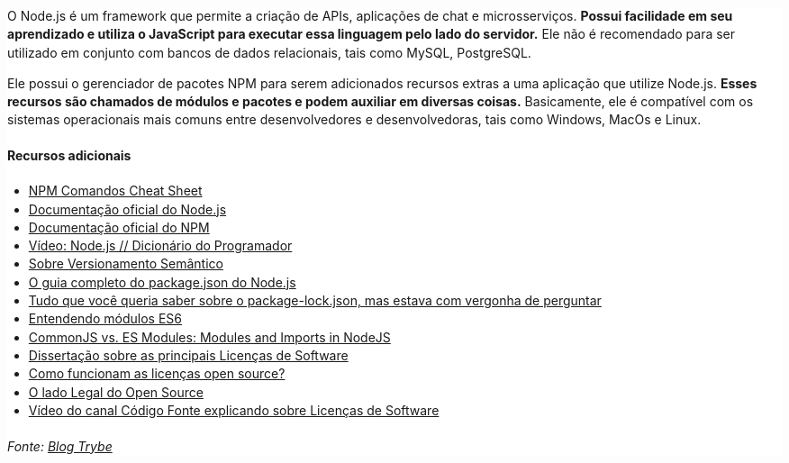 O Node.js é um framework que permite a criação de APIs, aplicações de chat e microsserviços. **Possui facilidade em seu aprendizado e utiliza o JavaScript para executar essa linguagem pelo lado do servidor.** Ele não é recomendado para ser utilizado em conjunto com bancos de dados relacionais, tais como MySQL, PostgreSQL.

Ele possui o gerenciador de pacotes NPM para serem adicionados recursos extras a uma aplicação que utilize Node.js. **Esses recursos são chamados de módulos e pacotes e podem auxiliar em diversas coisas.** Basicamente, ele é compatível com os sistemas operacionais mais comuns entre desenvolvedores e desenvolvedoras, tais como Windows, MacOs e Linux.


#### Recursos adicionais

-   [NPM Comandos Cheat Sheet](https://github.com/tryber/Trybe-CheatSheets/blob/master/backend/nodejs/npm/README.md)
-   [Documentação oficial do Node.js](https://nodejs.org/en/docs/)
-   [Documentação oficial do NPM](https://docs.npmjs.com/)
-   [Vídeo: Node.js // Dicionário do Programador](https://www.youtube.com/watch?v=vYekSMBCCiM&t=426s)
-   [Sobre Versionamento Semântico](https://semver.org/lang/pt-BR/)
-   [O guia completo do package.json do Node.js](https://www.luiztools.com.br/post/o-guia-completo-do-package-json-do-node-js/)
-   [Tudo que você queria saber sobre o package-lock.json, mas estava com vergonha de perguntar](https://medium.com/trainingcenter/tudo-que-voc%C3%AA-queria-saber-sobre-o-package-lock-json-mas-estava-com-vergonha-de-perguntar-e70589f2855f)
-   [Entendendo módulos ES6](https://medium.com/trainingcenter/entendendo-m%C3%B3dulos-no-javascript-73bce1d64dbf)
-   [CommonJS vs. ES Modules: Modules and Imports in NodeJS](https://reflectoring.io/nodejs-modules-imports/)
-   [Dissertação sobre as principais Licenças de Software](https://www.teses.usp.br/teses/disponiveis/45/45134/tde-14032012-003454/publico/MestradoVanessaSabino.pdf)
-   [Como funcionam as licenças open source?](https://medium.com/code-prestige/como-funcionam-as-licen%C3%A7as-open-source-9ff1da677ccd)
-   [O lado Legal do Open Source](https://opensource.guide/pt/legal/)
-   [Vídeo do canal Código Fonte explicando sobre Licenças de Software](https://www.youtube.com/watch?v=fPfzp6ov2bQ)


###### Fonte: [Blog Trybe](https://blog.betrybe.com/nodejs/)